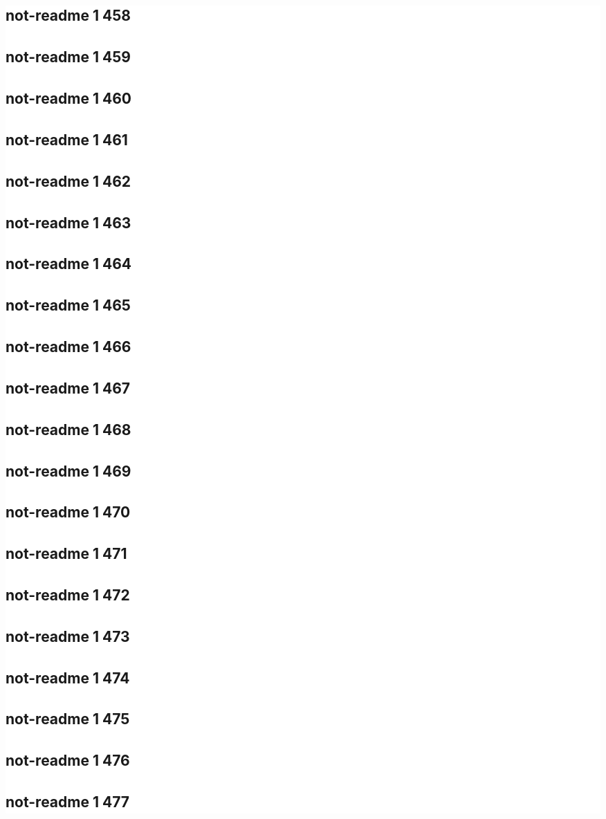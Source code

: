## not-readme 1 458

## not-readme 1 459

## not-readme 1 460

## not-readme 1 461

## not-readme 1 462

## not-readme 1 463

## not-readme 1 464

## not-readme 1 465

## not-readme 1 466

## not-readme 1 467

## not-readme 1 468

## not-readme 1 469

## not-readme 1 470

## not-readme 1 471

## not-readme 1 472

## not-readme 1 473

## not-readme 1 474

## not-readme 1 475

## not-readme 1 476

## not-readme 1 477
